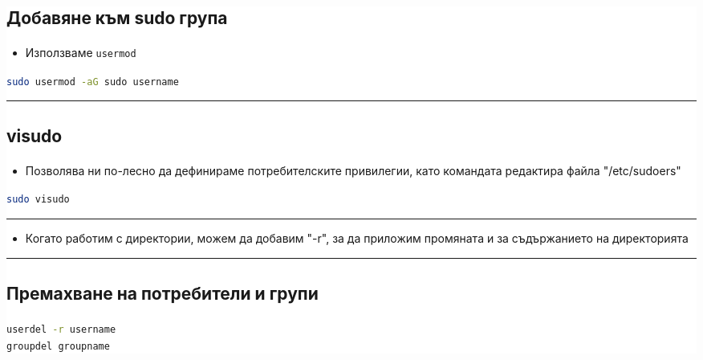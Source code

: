 ## Добавяне към sudo група

- Използваме `usermod`

```bash
sudo usermod -aG sudo username
```

---
## visudo

- Позволява ни по-лесно да дефинираме потребителските привилегии, като командата редактира файла "/etc/sudoers"

```bash
sudo visudo
```

---

- Когато работим с директории, можем да добавим "-r", за да приложим промяната и за съдържанието на директорията

---
## Премахване на потребители и групи

```bash
userdel -r username
groupdel groupname
```
